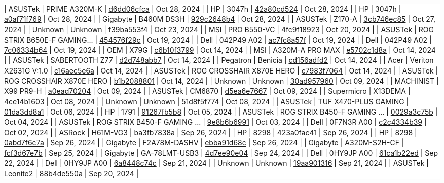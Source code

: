 | ASUSTek       | PRIME A320M-K               | [d6dd06cfca](https://linux-hardware.org/?probe=d6dd06cfca) | Oct 28, 2024 |
| HP            | 3047h                       | [42a80cd524](https://linux-hardware.org/?probe=42a80cd524) | Oct 28, 2024 |
| HP            | 3047h                       | [a0af71f769](https://linux-hardware.org/?probe=a0af71f769) | Oct 28, 2024 |
| Gigabyte      | B460M DS3H                  | [929c2648b4](https://linux-hardware.org/?probe=929c2648b4) | Oct 28, 2024 |
| ASUSTek       | Z170-A                      | [3cb746ec85](https://linux-hardware.org/?probe=3cb746ec85) | Oct 27, 2024 |
| Unknown       | Unknown                     | [f39ba553f4](https://linux-hardware.org/?probe=f39ba553f4) | Oct 23, 2024 |
| MSI           | PRO B550-VC                 | [4fc9f18923](https://linux-hardware.org/?probe=4fc9f18923) | Oct 20, 2024 |
| ASUSTek       | ROG STRIX B650E-F GAMING... | [454576f29c](https://linux-hardware.org/?probe=454576f29c) | Oct 19, 2024 |
| Dell          | 042P49 A02                  | [ac7fc8a57f](https://linux-hardware.org/?probe=ac7fc8a57f) | Oct 19, 2024 |
| Dell          | 042P49 A02                  | [7c06334b64](https://linux-hardware.org/?probe=7c06334b64) | Oct 19, 2024 |
| OEM           | X79G                        | [c6b10f3799](https://linux-hardware.org/?probe=c6b10f3799) | Oct 14, 2024 |
| MSI           | A320M-A PRO MAX             | [e5702c1d8a](https://linux-hardware.org/?probe=e5702c1d8a) | Oct 14, 2024 |
| ASUSTek       | SABERTOOTH Z77              | [d2d748abb7](https://linux-hardware.org/?probe=d2d748abb7) | Oct 14, 2024 |
| Pegatron      | Benicia                     | [cd156adfd2](https://linux-hardware.org/?probe=cd156adfd2) | Oct 14, 2024 |
| Acer          | Veriton X2631G V:1.0        | [c16aec5e6a](https://linux-hardware.org/?probe=c16aec5e6a) | Oct 14, 2024 |
| ASUSTek       | ROG CROSSHAIR X870E HERO    | [c7983f7064](https://linux-hardware.org/?probe=c7983f7064) | Oct 14, 2024 |
| ASUSTek       | ROG CROSSHAIR X870E HERO    | [b1b2088801](https://linux-hardware.org/?probe=b1b2088801) | Oct 14, 2024 |
| Unknown       | Unknown                     | [30ad957960](https://linux-hardware.org/?probe=30ad957960) | Oct 09, 2024 |
| MACHINIST     | X99 PR9-H                   | [a0ead70204](https://linux-hardware.org/?probe=a0ead70204) | Oct 09, 2024 |
| ASUSTek       | CM6870                      | [d5ea6e7667](https://linux-hardware.org/?probe=d5ea6e7667) | Oct 09, 2024 |
| Supermicro    | X13DEMA                     | [4ce14b1603](https://linux-hardware.org/?probe=4ce14b1603) | Oct 08, 2024 |
| Unknown       | Unknown                     | [51d8f5f774](https://linux-hardware.org/?probe=51d8f5f774) | Oct 08, 2024 |
| ASUSTek       | TUF X470-PLUS GAMING        | [01da3dd8a1](https://linux-hardware.org/?probe=01da3dd8a1) | Oct 06, 2024 |
| HP            | 1791                        | [91267fb5b8](https://linux-hardware.org/?probe=91267fb5b8) | Oct 05, 2024 |
| ASUSTek       | ROG STRIX B450-F GAMING ... | [0029a3c75b](https://linux-hardware.org/?probe=0029a3c75b) | Oct 04, 2024 |
| ASUSTek       | ROG STRIX B450-F GAMING ... | [9e8b6b6991](https://linux-hardware.org/?probe=9e8b6b6991) | Oct 03, 2024 |
| Dell          | 0F7N3R A00                  | [c2c4334b39](https://linux-hardware.org/?probe=c2c4334b39) | Oct 02, 2024 |
| ASRock        | H61M-VG3                    | [ba3fb7838a](https://linux-hardware.org/?probe=ba3fb7838a) | Sep 26, 2024 |
| HP            | 8298                        | [423a0fac41](https://linux-hardware.org/?probe=423a0fac41) | Sep 26, 2024 |
| HP            | 8298                        | [0abd7f6c7a](https://linux-hardware.org/?probe=0abd7f6c7a) | Sep 26, 2024 |
| Gigabyte      | F2A78M-DASHV                | [ebba91d68c](https://linux-hardware.org/?probe=ebba91d68c) | Sep 26, 2024 |
| Gigabyte      | A320M-S2H-CF                | [fcf3d67e7b](https://linux-hardware.org/?probe=fcf3d67e7b) | Sep 25, 2024 |
| Gigabyte      | GA-78LMT-USB3               | [4d7ee90e04](https://linux-hardware.org/?probe=4d7ee90e04) | Sep 24, 2024 |
| Dell          | 0HY9JP A00                  | [61ca1b22ed](https://linux-hardware.org/?probe=61ca1b22ed) | Sep 22, 2024 |
| Dell          | 0HY9JP A00                  | [6a8448c74c](https://linux-hardware.org/?probe=6a8448c74c) | Sep 21, 2024 |
| Unknown       | Unknown                     | [19aa901316](https://linux-hardware.org/?probe=19aa901316) | Sep 21, 2024 |
| ASUSTek       | Leonite2                    | [88b4de550a](https://linux-hardware.org/?probe=88b4de550a) | Sep 20, 2024 |